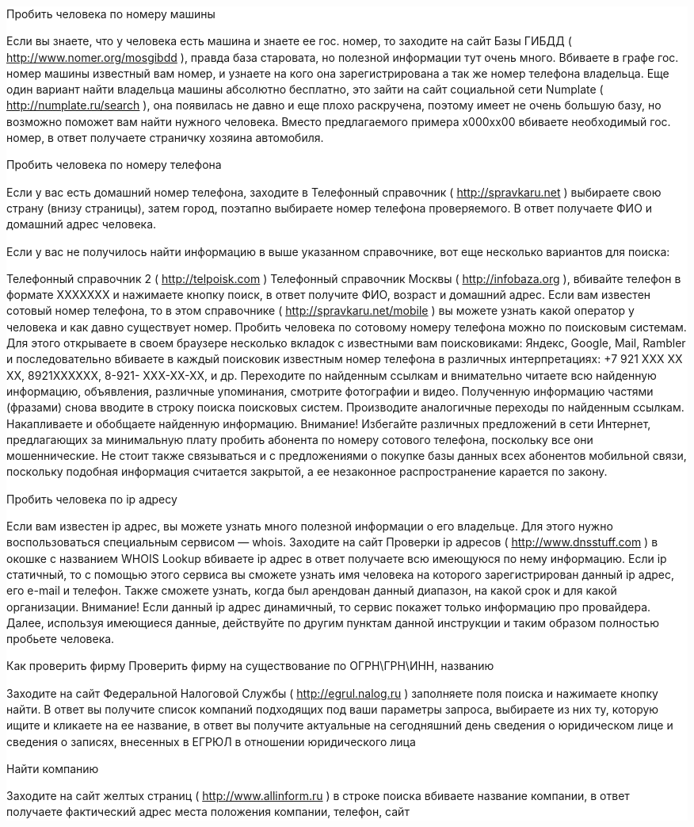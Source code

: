 Пробить человека по номеру машины

Если вы знаете, что у человека есть машина и знаете ее гос. номер, то заходите на сайт Базы ГИБДД ( http://www.nomer.org/mosgibdd ), правда база старовата, но полезной информации тут очень много. Вбиваете в графе гос. номер машины известный вам номер, и узнаете на кого она зарегистрирована а так же номер телефона владельца.
Еще один вариант найти владельца машины абсолютно бесплатно, это зайти на сайт социальной сети Numplate ( http://numplate.ru/search ), она появилась не давно и еще плохо раскручена, поэтому имеет не очень большую базу, но возможно поможет вам найти нужного человека. Вместо предлагаемого примера x000xx00 вбиваете необходимый гос. номер, в ответ получаете страничку хозяина автомобиля.

Пробить человека по номеру телефона

Если у вас есть домашний номер телефона, заходите в Телефонный справочник ( http://spravkaru.net ) выбираете свою страну (внизу страницы), затем город, поэтапно выбираете номер телефона проверяемого. В ответ получаете ФИО и домашний адрес человека.

Если у вас не получилось найти информацию в выше указанном справочнике, вот еще несколько вариантов для поиска:

Телефонный справочник 2 ( http://telpoisk.com )
Телефонный справочник Москвы ( http://infobaza.org ), вбивайте телефон в формате ХХХХХХХ и нажимаете кнопку поиск, в ответ получите ФИО, возраст и домашний адрес.
Если вам известен сотовый номер телефона, то в этом справочнике ( http://spravkaru.net/mobile ) вы можете узнать какой оператор у человека и как давно существует номер.
Пробить человека по сотовому номеру телефона можно по поисковым системам. Для этого открываете в своем браузере несколько вкладок с известными вам поисковиками: Яндекс, Google, Mail, Rambler и последовательно вбиваете в каждый поисковик известным номер телефона в различных интерпретациях: +7 921 ХХХ ХХ ХХ, 8921ХХХХХХ, 8-921- ХХХ-ХХ-ХХ, и др. Переходите по найденным ссылкам и внимательно читаете всю найденную информацию, объявления, различные упоминания, смотрите фотографии и видео. Полученную информацию частями (фразами) снова вводите в строку поиска поисковых систем. Производите аналогичные переходы по найденным ссылкам. Накапливаете и обобщаете найденную информацию.
Внимание! Избегайте различных предложений в сети Интернет, предлагающих за минимальную плату пробить абонента по номеру сотового телефона, поскольку все они мошеннические. Не стоит также связываться и с предложениями о покупке базы данных всех абонентов мобильной связи, поскольку подобная информация считается закрытой, а ее незаконное распространение карается по закону.

Пробить человека по ip адресу

Если вам известен ip адрес, вы можете узнать много полезной информации о его владельце. Для этого нужно воспользоваться специальным сервисом — whois. Заходите на сайт Проверки ip адресов ( http://www.dnsstuff.com ) в окошке с названием WHOIS Lookup вбиваете ip адрес в ответ получаете всю имеющуюся по нему информацию. Если ip статичный, то с помощью этого сервиса вы сможете узнать имя человека на которого зарегистрирован данный ip адрес, его e-mail и телефон. Также сможете узнать, когда был арендован данный диапазон, на какой срок и для какой организации. Внимание! Если данный ip адрес динамичный, то сервис покажет только информацию про провайдера.
Далее, используя имеющиеся данные, действуйте по другим пунктам данной инструкции и таким образом полностью пробьете человека.

Как проверить фирму
Проверить фирму на существование по ОГРН\ГРН\ИНН, названию

Заходите на сайт Федеральной Налоговой Службы ( http://egrul.nalog.ru ) заполняете поля поиска и нажимаете кнопку найти. В ответ вы получите список компаний подходящих под ваши параметры запроса, выбираете из них ту, которую ищите и кликаете на ее название, в ответ вы получите актуальные на сегодняшний день сведения о юридическом лице и сведения о записях, внесенных в ЕГРЮЛ в отношении юридического лица

Найти компанию

Заходите на сайт желтых страниц ( http://www.allinform.ru ) в строке поиска вбиваете название компании, в ответ получаете фактический адрес места положения компании, телефон, сайт

